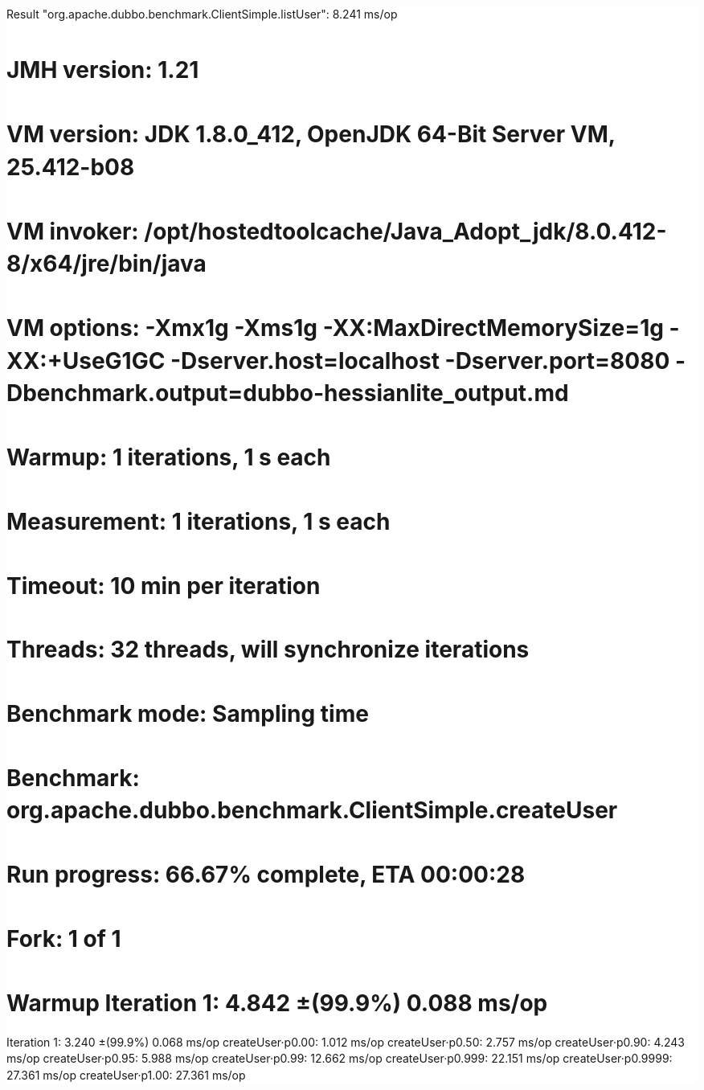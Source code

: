 
Result "org.apache.dubbo.benchmark.ClientSimple.listUser":
  8.241 ms/op


# JMH version: 1.21
# VM version: JDK 1.8.0_412, OpenJDK 64-Bit Server VM, 25.412-b08
# VM invoker: /opt/hostedtoolcache/Java_Adopt_jdk/8.0.412-8/x64/jre/bin/java
# VM options: -Xmx1g -Xms1g -XX:MaxDirectMemorySize=1g -XX:+UseG1GC -Dserver.host=localhost -Dserver.port=8080 -Dbenchmark.output=dubbo-hessianlite_output.md
# Warmup: 1 iterations, 1 s each
# Measurement: 1 iterations, 1 s each
# Timeout: 10 min per iteration
# Threads: 32 threads, will synchronize iterations
# Benchmark mode: Sampling time
# Benchmark: org.apache.dubbo.benchmark.ClientSimple.createUser

# Run progress: 66.67% complete, ETA 00:00:28
# Fork: 1 of 1
# Warmup Iteration   1: 4.842 ±(99.9%) 0.088 ms/op
Iteration   1: 3.240 ±(99.9%) 0.068 ms/op
                 createUser·p0.00:   1.012 ms/op
                 createUser·p0.50:   2.757 ms/op
                 createUser·p0.90:   4.243 ms/op
                 createUser·p0.95:   5.988 ms/op
                 createUser·p0.99:   12.662 ms/op
                 createUser·p0.999:  22.151 ms/op
                 createUser·p0.9999: 27.361 ms/op
                 createUser·p1.00:   27.361 ms/op
